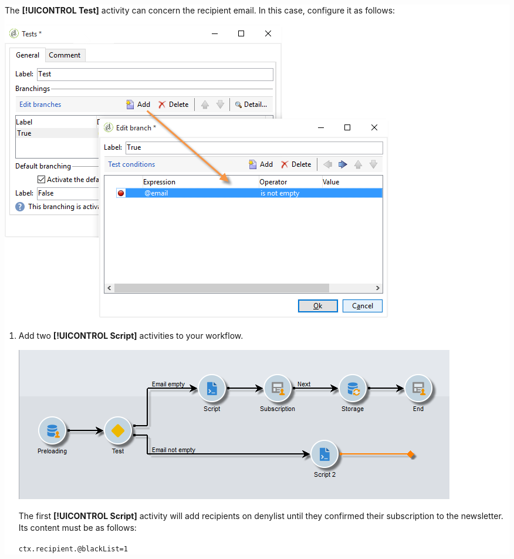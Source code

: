    The **[!UICONTROL Test]** activity can concern the recipient email. In this case, configure it as follows:

   ![](assets/s_ncs_admin_survey_double-opt-in_sample_6d.png)

1. Add two **[!UICONTROL Script]** activities to your workflow.

   ![](assets/s_ncs_admin_survey_double-opt-in_sample_6f.png)

   The first **[!UICONTROL Script]** activity will add recipients on denylist until they confirmed their subscription to the newsletter. Its content must be as follows:

   ```
   ctx.recipient.@blackList=1
   ```
